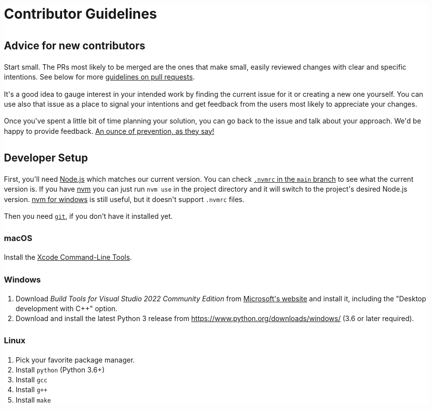 


# Contributor Guidelines

## Advice for new contributors

Start small. The PRs most likely to be merged are the ones that make small,
easily reviewed changes with clear and specific intentions. See below for more
[guidelines on pull requests](#pull-requests).

It's a good idea to gauge interest in your intended work by finding the current issue
for it or creating a new one yourself. You can use also that issue as a place to signal
your intentions and get feedback from the users most likely to appreciate your changes.

Once you've spent a little bit of time planning your solution, you can go
back to the issue and talk about your approach. We'd be happy to provide feedback. [An
ounce of prevention, as they say!](https://www.goodreads.com/quotes/247269-an-ounce-of-prevention-is-worth-a-pound-of-cure)

## Developer Setup

First, you'll need [Node.js](https://nodejs.org/) which matches our current version.
You can check [`.nvmrc` in the `main` branch](https://github.com/signalapp/Signal-Desktop/blob/main/.nvmrc)
to see what the current version is. If you have [nvm](https://github.com/creationix/nvm)
you can just run `nvm use` in the project directory and it will switch to the project's
desired Node.js version. [nvm for windows](https://github.com/coreybutler/nvm-windows) is
still useful, but it doesn't support `.nvmrc` files.

Then you need [`git`](https://git-scm.com/), if you don't have it installed yet.

### macOS

Install the [Xcode Command-Line Tools](http://osxdaily.com/2014/02/12/install-command-line-tools-mac-os-x/).

### Windows

1.  Download _Build Tools for Visual Studio 2022 Community Edition_ from [Microsoft's website](https://visualstudio.microsoft.com/vs/community/) and install it, including the "Desktop development with C++" option.
2.  Download and install the latest Python 3 release from https://www.python.org/downloads/windows/ (3.6 or later required).

### Linux

1.  Pick your favorite package manager.
1.  Install `python` (Python 3.6+)
1.  Install `gcc`
1.  Install `g++`
1.  Install `make`
